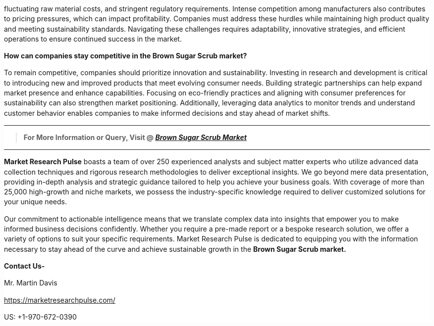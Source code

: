 fluctuating raw material costs, and stringent regulatory requirements. Intense competition among manufacturers also contributes to pricing pressures, which can impact profitability. Companies must address these hurdles while maintaining high product quality and meeting sustainability standards. Navigating these challenges requires adaptability, innovative strategies, and efficient operations to ensure continued success in the market.</p><p><strong>How can companies stay competitive in the Brown Sugar Scrub market?</strong></p><p>To remain competitive, companies should prioritize innovation and sustainability. Investing in research and development is critical to introducing new and improved products that meet evolving consumer needs. Building strategic partnerships can help expand market presence and enhance capabilities. Focusing on eco-friendly practices and aligning with consumer preferences for sustainability can also strengthen market positioning. Additionally, leveraging data analytics to monitor trends and understand customer behavior enables companies to make informed decisions and stay ahead of market shifts.</p><hr /><blockquote><p><strong>For More Information or Query, Visit @&nbsp;<em><a href="https://marketresearchpulse.com/report/69675/brown-sugar-scrub-market?utm_source=Linkedin&utm_medium=0112">Brown Sugar Scrub Market</a></em></strong></p></blockquote><hr /><p><strong>Market Research Pulse</strong> boasts a team of over 250 experienced analysts and subject matter experts who utilize advanced data collection techniques and rigorous research methodologies to deliver exceptional insights. We go beyond mere data presentation, providing in-depth analysis and strategic guidance tailored to help you achieve your business goals. With coverage of more than 25,000 high-growth and niche markets, we possess the industry-specific knowledge required to deliver customized solutions for your unique needs.</p><p>Our commitment to actionable intelligence means that we translate complex data into insights that empower you to make informed business decisions confidently. Whether you require a pre-made report or a bespoke research solution, we offer a variety of options to suit your specific requirements. Market Research Pulse is dedicated to equipping you with the information necessary to stay ahead of the curve and achieve sustainable growth in the <strong>Brown Sugar Scrub market.</strong></p><p><strong>Contact Us-</strong></p><p>Mr. Martin Davis</p><p>https://marketresearchpulse.com/</p><p>US: +1-970-672-0390</p>

